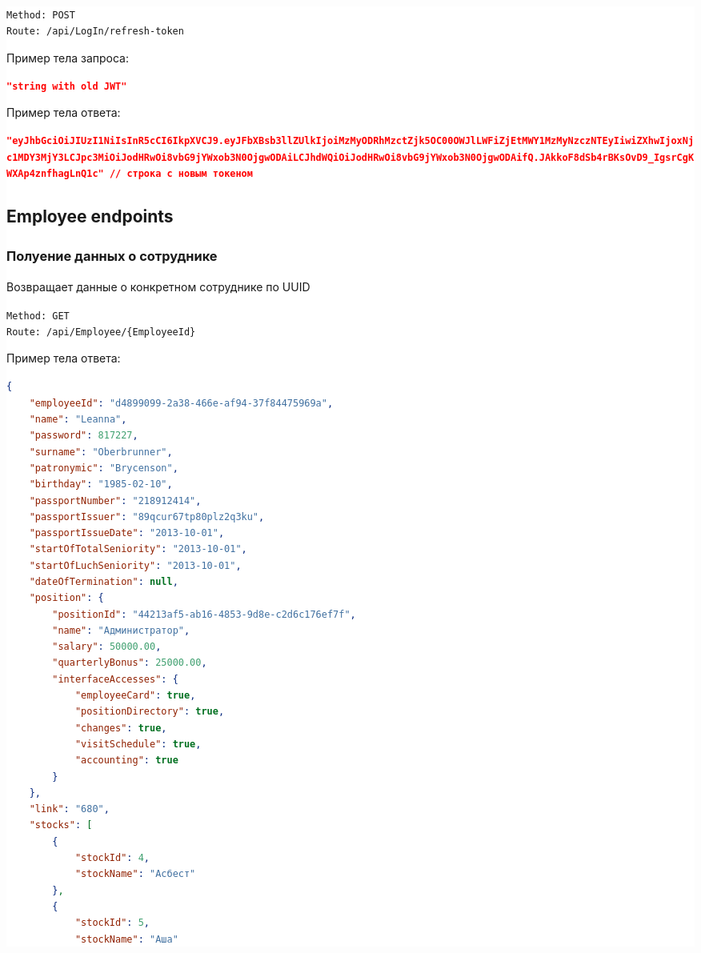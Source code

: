 ```
Method: POST
Route: /api/LogIn/refresh-token
```

Пример тела запроса:

```json
"string with old JWT"
```

Пример тела ответа:

```json
"eyJhbGciOiJIUzI1NiIsInR5cCI6IkpXVCJ9.eyJFbXBsb3llZUlkIjoiMzMyODRhMzctZjk5OC00OWJlLWFiZjEtMWY1MzMyNzczNTEyIiwiZXhwIjoxNjc1MDY3MjY3LCJpc3MiOiJodHRwOi8vbG9jYWxob3N0OjgwODAiLCJhdWQiOiJodHRwOi8vbG9jYWxob3N0OjgwODAifQ.JAkkoF8dSb4rBKsOvD9_IgsrCgKWXAp4znfhagLnQ1c" // строка с новым токеном
```

## Employee endpoints

### Полуение данных о сотруднике

Возвращает данные о конкретном сотруднике по UUID

```
Method: GET
Route: /api/Employee/{EmployeeId}
```

Пример тела ответа:

```json
{
    "employeeId": "d4899099-2a38-466e-af94-37f84475969a",
    "name": "Leanna",
    "password": 817227,
    "surname": "Oberbrunner",
    "patronymic": "Brycenson",
    "birthday": "1985-02-10",
    "passportNumber": "218912414",
    "passportIssuer": "89qcur67tp80plz2q3ku",
    "passportIssueDate": "2013-10-01",
    "startOfTotalSeniority": "2013-10-01",
    "startOfLuchSeniority": "2013-10-01",
    "dateOfTermination": null,
    "position": {
        "positionId": "44213af5-ab16-4853-9d8e-c2d6c176ef7f",
        "name": "Администратор",
        "salary": 50000.00,
        "quarterlyBonus": 25000.00,
        "interfaceAccesses": {
            "employeeCard": true,
            "positionDirectory": true,
            "changes": true,
            "visitSchedule": true,
            "accounting": true
        }
    },
    "link": "680",
    "stocks": [
        {
            "stockId": 4,
            "stockName": "Асбест"
        },
        {
            "stockId": 5,
            "stockName": "Аша"
```